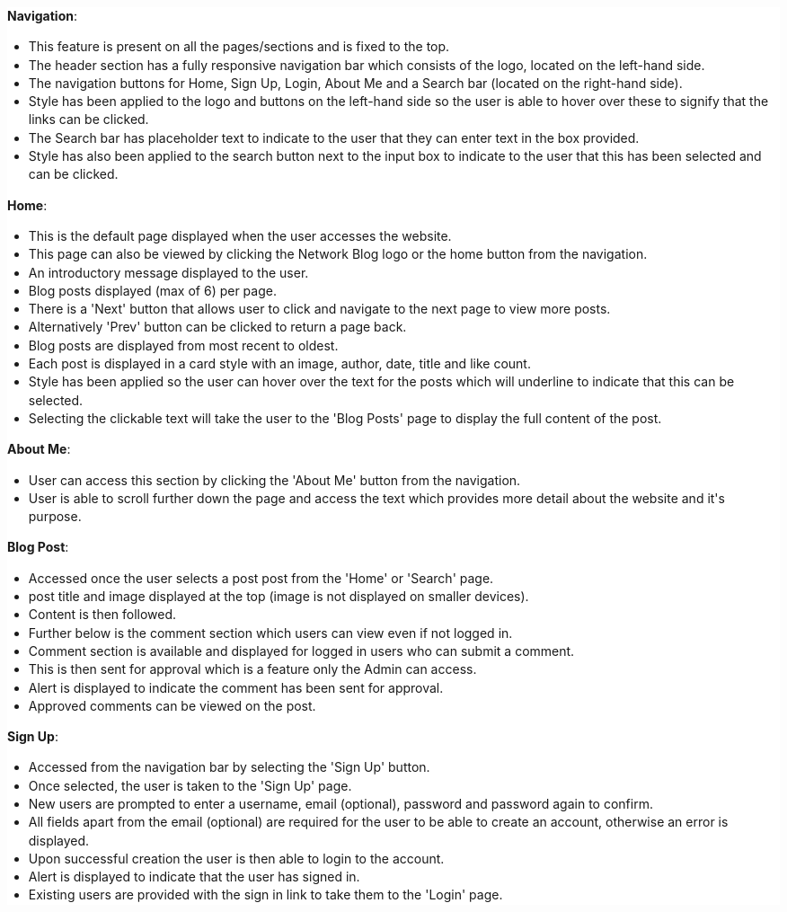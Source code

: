 __Navigation__:

* This feature is present on all the pages/sections and is fixed to the top.
* The header section has a fully responsive navigation bar which consists of the logo, located on the left-hand side.
* The navigation buttons for Home, Sign Up, Login, About Me and a Search bar (located on the right-hand side).
* Style has been applied to the logo and buttons on the left-hand side so the user is able to hover over these to signify that the links can be clicked.
* The Search bar has placeholder text to indicate to the user that they can enter text in the box provided.
* Style has also been applied to the search button next to the input box to indicate to the user that this has been selected and can be clicked.

__Home__:

* This is the default page displayed when the user accesses the website.
* This page can also be viewed by clicking the Network Blog logo or the home button from the navigation.
* An introductory message displayed to the user.
* Blog posts displayed (max of 6) per page.
* There is a 'Next' button that allows user to click and navigate to the next page to view more posts.
* Alternatively 'Prev' button can be clicked to return a page back.
* Blog posts are displayed from most recent to oldest.
* Each post is displayed in a card style with an image, author, date, title and like count.
* Style has been applied so the user can hover over the text for the posts which will underline to indicate that this can be selected.
* Selecting the clickable text will take the user to the 'Blog Posts' page to display the full content of the post.

__About Me__:

* User can access this section by clicking the 'About Me' button from the navigation.
* User is able to scroll further down the page and access the text which provides more detail about the website and it's purpose.

__Blog Post__:

* Accessed once the user selects a post post from the 'Home' or 'Search' page.
* post title and image displayed at the top (image is not displayed on smaller devices).
* Content is then followed.
* Further below is the comment section which users can view even if not logged in.
* Comment section is available and displayed for logged in users who can submit a comment.
* This is then sent for approval which is a feature only the Admin can access.
* Alert is displayed to indicate the comment has been sent for approval.
* Approved comments can be viewed on the post.

__Sign Up__:

* Accessed from the navigation bar by selecting the 'Sign Up' button.
* Once selected, the user is taken to the 'Sign Up' page.
* New users are prompted to enter a username, email (optional), password and password again to confirm.
* All fields apart from the email (optional) are required for the user to be able to create an account, otherwise an error is displayed.
* Upon successful creation the user is then able to login to the account.
* Alert is displayed to indicate that the user has signed in.
* Existing users are provided with the sign in link to take them to the 'Login' page.
